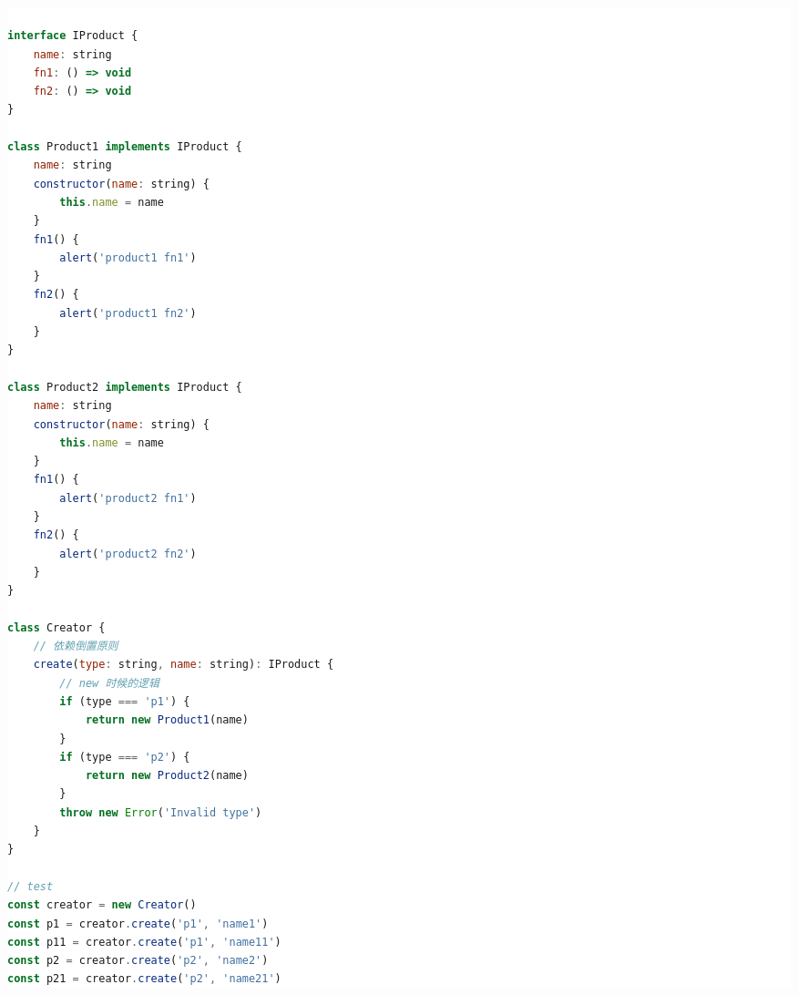 ```javascript

interface IProduct {
    name: string
    fn1: () => void
    fn2: () => void
}

class Product1 implements IProduct {
    name: string
    constructor(name: string) {
        this.name = name
    }
    fn1() {
        alert('product1 fn1')
    }
    fn2() {
        alert('product1 fn2')
    }
}

class Product2 implements IProduct {
    name: string
    constructor(name: string) {
        this.name = name
    }
    fn1() {
        alert('product2 fn1')
    }
    fn2() {
        alert('product2 fn2')
    }
}

class Creator {
    // 依赖倒置原则
    create(type: string, name: string): IProduct {
        // new 时候的逻辑
        if (type === 'p1') {
            return new Product1(name)
        }
        if (type === 'p2') {
            return new Product2(name)
        }
        throw new Error('Invalid type')
    }
}

// test
const creator = new Creator()
const p1 = creator.create('p1', 'name1')
const p11 = creator.create('p1', 'name11')
const p2 = creator.create('p2', 'name2')
const p21 = creator.create('p2', 'name21')
```
